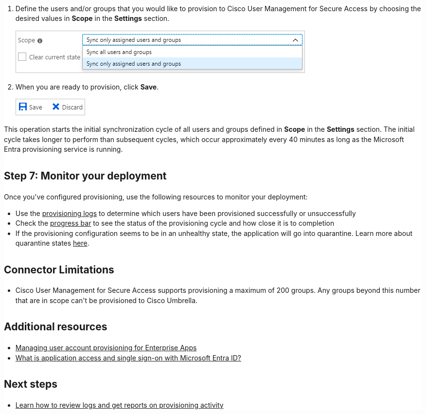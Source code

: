 1. Define the users and/or groups that you would like to provision to Cisco User Management for Secure Access by choosing the desired values in **Scope** in the **Settings** section.

	![Provisioning Scope](common/provisioning-scope.png)

1. When you are ready to provision, click **Save**.

	![Saving Provisioning Configuration](common/provisioning-configuration-save.png)

This operation starts the initial synchronization cycle of all users and groups defined in **Scope** in the **Settings** section. The initial cycle takes longer to perform than subsequent cycles, which occur approximately every 40 minutes as long as the Microsoft Entra provisioning service is running.

## Step 7: Monitor your deployment
Once you've configured provisioning, use the following resources to monitor your deployment:

* Use the [provisioning logs](~/identity/monitoring-health/concept-provisioning-logs.md) to determine which users have been provisioned successfully or unsuccessfully
* Check the [progress bar](~/identity/app-provisioning/application-provisioning-when-will-provisioning-finish-specific-user.md) to see the status of the provisioning cycle and how close it is to completion
* If the provisioning configuration seems to be in an unhealthy state, the application will go into quarantine. Learn more about quarantine states [here](~/identity/app-provisioning/application-provisioning-quarantine-status.md).

## Connector Limitations
* Cisco User Management for Secure Access supports provisioning a maximum of 200 groups. Any groups beyond this number that are in scope can't be provisioned to Cisco Umbrella.

## Additional resources

* [Managing user account provisioning for Enterprise Apps](~/identity/app-provisioning/configure-automatic-user-provisioning-portal.md)
* [What is application access and single sign-on with Microsoft Entra ID?](~/identity/enterprise-apps/what-is-single-sign-on.md)

## Next steps

* [Learn how to review logs and get reports on provisioning activity](~/identity/app-provisioning/check-status-user-account-provisioning.md)
